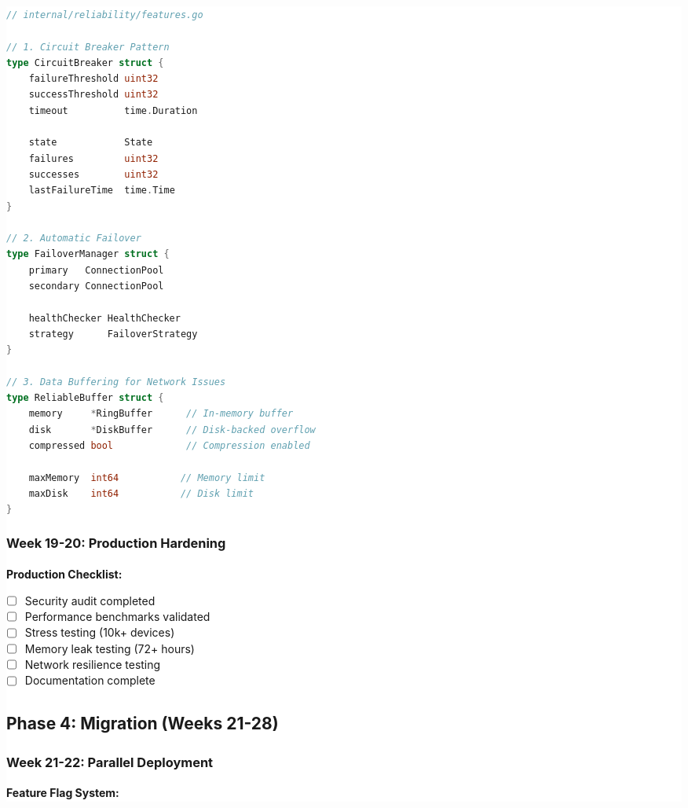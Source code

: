 ```go
// internal/reliability/features.go

// 1. Circuit Breaker Pattern
type CircuitBreaker struct {
    failureThreshold uint32
    successThreshold uint32
    timeout          time.Duration
    
    state            State
    failures         uint32
    successes        uint32
    lastFailureTime  time.Time
}

// 2. Automatic Failover
type FailoverManager struct {
    primary   ConnectionPool
    secondary ConnectionPool
    
    healthChecker HealthChecker
    strategy      FailoverStrategy
}

// 3. Data Buffering for Network Issues
type ReliableBuffer struct {
    memory     *RingBuffer      // In-memory buffer
    disk       *DiskBuffer      // Disk-backed overflow
    compressed bool             // Compression enabled
    
    maxMemory  int64           // Memory limit
    maxDisk    int64           // Disk limit
}
```

### Week 19-20: Production Hardening

**Production Checklist:**

- [ ] Security audit completed
- [ ] Performance benchmarks validated
- [ ] Stress testing (10k+ devices)
- [ ] Memory leak testing (72+ hours)
- [ ] Network resilience testing
- [ ] Documentation complete

## Phase 4: Migration (Weeks 21-28)

### Week 21-22: Parallel Deployment

**Feature Flag System:**
